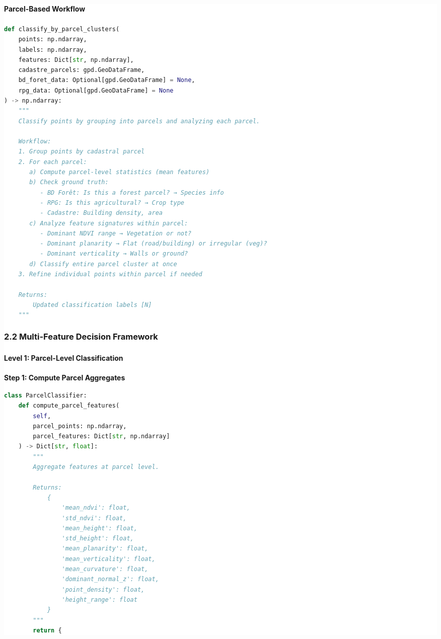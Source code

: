 #### Parcel-Based Workflow

```python
def classify_by_parcel_clusters(
    points: np.ndarray,
    labels: np.ndarray,
    features: Dict[str, np.ndarray],
    cadastre_parcels: gpd.GeoDataFrame,
    bd_foret_data: Optional[gpd.GeoDataFrame] = None,
    rpg_data: Optional[gpd.GeoDataFrame] = None
) -> np.ndarray:
    """
    Classify points by grouping into parcels and analyzing each parcel.

    Workflow:
    1. Group points by cadastral parcel
    2. For each parcel:
       a) Compute parcel-level statistics (mean features)
       b) Check ground truth:
          - BD Forêt: Is this a forest parcel? → Species info
          - RPG: Is this agricultural? → Crop type
          - Cadastre: Building density, area
       c) Analyze feature signatures within parcel:
          - Dominant NDVI range → Vegetation or not?
          - Dominant planarity → Flat (road/building) or irregular (veg)?
          - Dominant verticality → Walls or ground?
       d) Classify entire parcel cluster at once
    3. Refine individual points within parcel if needed

    Returns:
        Updated classification labels [N]
    """
```

### 2.2 Multi-Feature Decision Framework

#### Level 1: Parcel-Level Classification

**Step 1: Compute Parcel Aggregates**

```python
class ParcelClassifier:
    def compute_parcel_features(
        self,
        parcel_points: np.ndarray,
        parcel_features: Dict[str, np.ndarray]
    ) -> Dict[str, float]:
        """
        Aggregate features at parcel level.

        Returns:
            {
                'mean_ndvi': float,
                'std_ndvi': float,
                'mean_height': float,
                'std_height': float,
                'mean_planarity': float,
                'mean_verticality': float,
                'mean_curvature': float,
                'dominant_normal_z': float,
                'point_density': float,
                'height_range': float
            }
        """
        return {
```